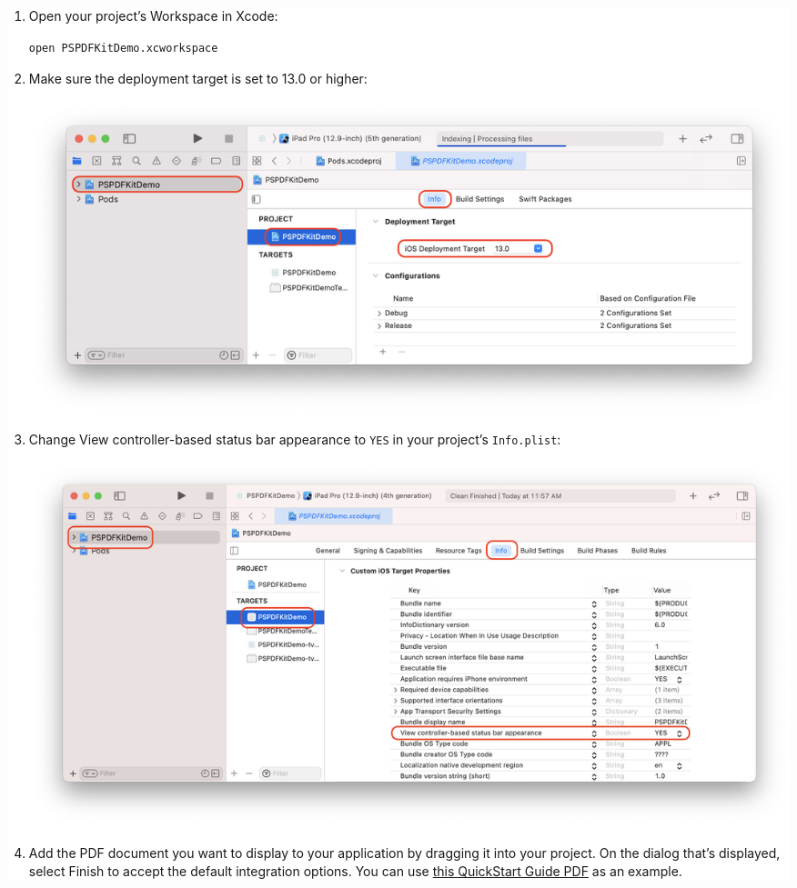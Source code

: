 1. Open your project’s Workspace in Xcode:

   ```bash
   open PSPDFKitDemo.xcworkspace
   ```

1. Make sure the deployment target is set to 13.0 or higher:

   ![deployment-target](./screenshots/deployment-target.png)

1. Change View controller-based status bar appearance to `YES` in your project’s `Info.plist`:

   ![view-controller-based-status-bar-appearance](./screenshots/view-controller-based-status-bar-appearance.png)

1. Add the PDF document you want to display to your application by dragging it into your project. On the dialog that’s displayed, select Finish to accept the default integration options. You can use <a href="https://pspdfkit.com/downloads/pspdfkit-ios-quickstart-guide.pdf" download="Document.pdf">this QuickStart Guide PDF</a> as an example.
